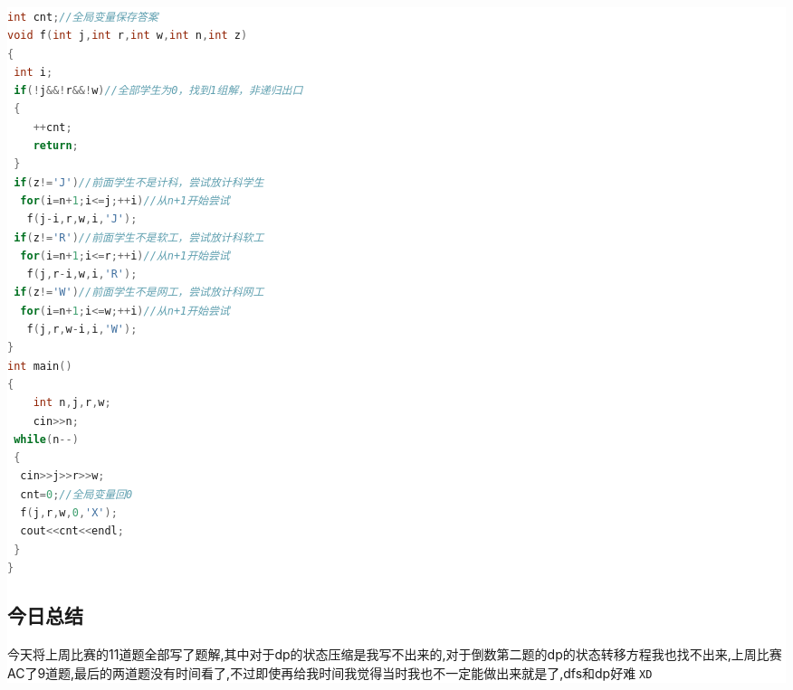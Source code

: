 ```cpp
int cnt;//全局变量保存答案  
void f(int j,int r,int w,int n,int z) 
{ 
 int i; 
 if(!j&&!r&&!w)//全部学生为0，找到1组解，非递归出口 
 { 
    ++cnt; 
    return; 
 } 
 if(z!='J')//前面学生不是计科，尝试放计科学生 
  for(i=n+1;i<=j;++i)//从n+1开始尝试  
   f(j-i,r,w,i,'J');  
 if(z!='R')//前面学生不是软工，尝试放计科软工 
  for(i=n+1;i<=r;++i)//从n+1开始尝试  
   f(j,r-i,w,i,'R');   
 if(z!='W')//前面学生不是网工，尝试放计科网工 
  for(i=n+1;i<=w;++i)//从n+1开始尝试  
   f(j,r,w-i,i,'W');    
}  
int main() 
{ 
    int n,j,r,w; 
    cin>>n;  
 while(n--) 
 { 
  cin>>j>>r>>w; 
  cnt=0;//全局变量回0 
  f(j,r,w,0,'X'); 
  cout<<cnt<<endl;  
 } 
}
```
## 今日总结
 今天将上周比赛的11道题全部写了题解,其中对于dp的状态压缩是我写不出来的,对于倒数第二题的dp的状态转移方程我也找不出来,上周比赛AC了9道题,最后的两道题没有时间看了,不过即使再给我时间我觉得当时我也不一定能做出来就是了,dfs和dp好难 `XD`